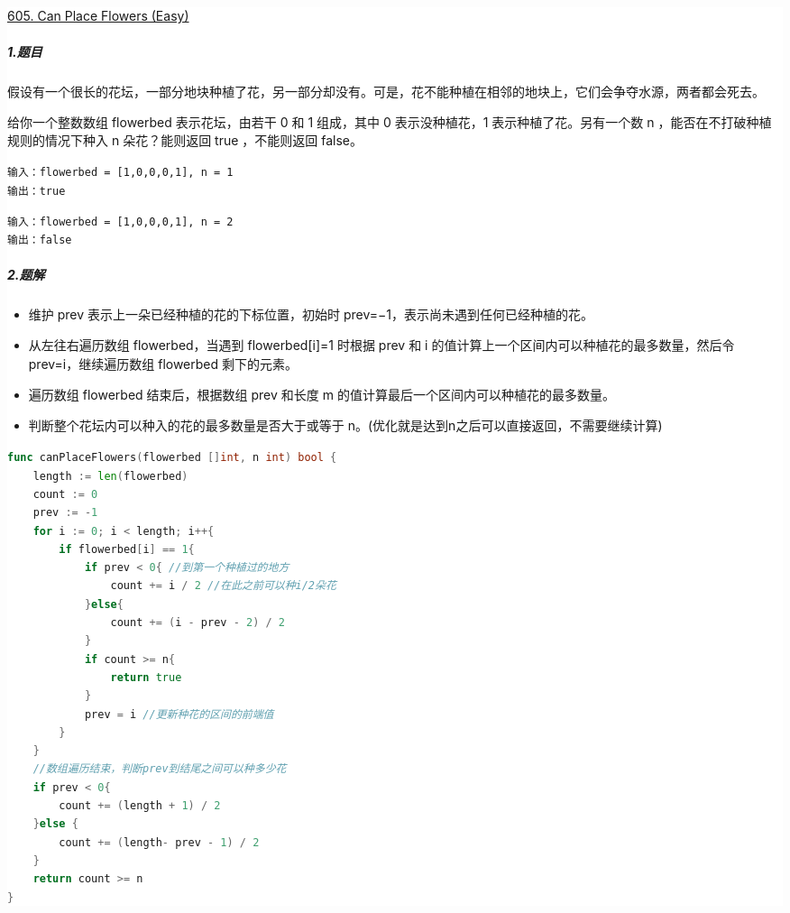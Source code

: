 [605. Can Place Flowers (Easy)](https://leetcode-cn.com/problems/can-place-flowers/)

##### 1.题目

假设有一个很长的花坛，一部分地块种植了花，另一部分却没有。可是，花不能种植在相邻的地块上，它们会争夺水源，两者都会死去。

给你一个整数数组  flowerbed 表示花坛，由若干 0 和 1 组成，其中 0 表示没种植花，1 表示种植了花。另有一个数 n ，能否在不打破种植规则的情况下种入 n 朵花？能则返回 true ，不能则返回 false。

```
输入：flowerbed = [1,0,0,0,1], n = 1
输出：true
```

```
输入：flowerbed = [1,0,0,0,1], n = 2
输出：false
```

##### 2.题解

- 维护 prev 表示上一朵已经种植的花的下标位置，初始时 prev=−1，表示尚未遇到任何已经种植的花。

- 从左往右遍历数组 flowerbed，当遇到 flowerbed[i]=1 时根据 prev 和 i 的值计算上一个区间内可以种植花的最多数量，然后令 prev=i，继续遍历数组 flowerbed 剩下的元素。

- 遍历数组 flowerbed 结束后，根据数组 prev 和长度 m 的值计算最后一个区间内可以种植花的最多数量。

- 判断整个花坛内可以种入的花的最多数量是否大于或等于 n。(优化就是达到n之后可以直接返回，不需要继续计算)

```go
func canPlaceFlowers(flowerbed []int, n int) bool {
    length := len(flowerbed)
    count := 0
    prev := -1
    for i := 0; i < length; i++{
        if flowerbed[i] == 1{
            if prev < 0{ //到第一个种植过的地方
                count += i / 2 //在此之前可以种i/2朵花
            }else{
                count += (i - prev - 2) / 2
            }
            if count >= n{
                return true
            }
            prev = i //更新种花的区间的前端值 
        }
    }
    //数组遍历结束，判断prev到结尾之间可以种多少花
    if prev < 0{
        count += (length + 1) / 2
    }else {
        count += (length- prev - 1) / 2
    }
    return count >= n
}
```

